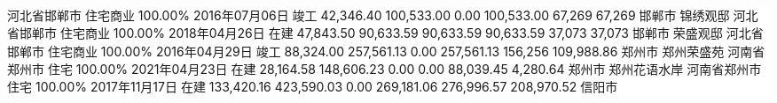 河北省邯郸市
住宅商业
100.00%
2016年07月06日
竣工
42,346.40
100,533.00
0.00
100,533.00
67,269
67,269
邯郸市
锦绣观邸
河北省邯郸市
住宅商业
100.00%
2018年04月26日
在建
47,843.50
90,633.59
90,633.59
90,633.59
37,073
37,073
邯郸市
荣盛观邸
河北省邯郸市
住宅商业
100.00%
2016年04月29日
竣工
88,324.00
257,561.13
0.00
257,561.13
156,256
109,988.86
郑州市
郑州荣盛苑
河南省郑州市
住宅
100.00%
2021年04月23日
在建
28,164.58
148,606.23
0.00
0.00
88,039.45
4,280.64
郑州市
郑州花语水岸
河南省郑州市
住宅
100.00%
2017年11月17日
在建
133,420.16
423,590.03
0.00
269,181.06
276,996.57
208,970.52
信阳市